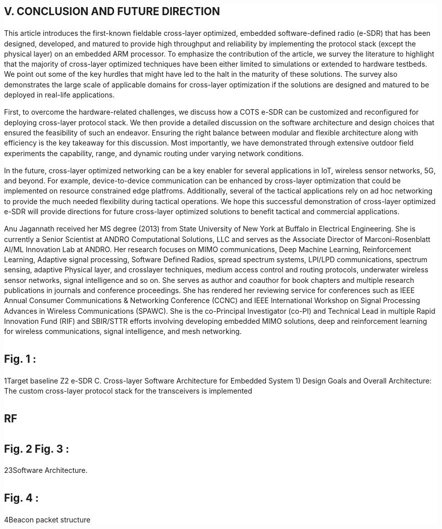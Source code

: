 ## V. CONCLUSION AND FUTURE DIRECTION

This article introduces the first-known fieldable cross-layer optimized, embedded software-defined radio (e-SDR) that has been designed, developed, and matured to provide high throughput and reliability by implementing the protocol stack (except the physical layer) on an embedded ARM processor. To emphasize the contribution of the article, we survey the literature to highlight that the majority of cross-layer optimized techniques have been either limited to simulations or extended to hardware testbeds. We point out some of the key hurdles that might have led to the halt in the maturity of these solutions. The survey also demonstrates the large scale of applicable domains for cross-layer optimization if the solutions are designed and matured to be deployed in real-life applications.

First, to overcome the hardware-related challenges, we discuss how a COTS e-SDR can be customized and reconfigured for deploying cross-layer protocol stack. We then provide a detailed discussion on the software architecture and design choices that ensured the feasibility of such an endeavor. Ensuring the right balance between modular and flexible architecture along with efficiency is the key takeaway for this discussion. Most importantly, we have demonstrated through extensive outdoor field experiments the capability, range, and dynamic routing under varying network conditions.

In the future, cross-layer optimized networking can be a key enabler for several applications in IoT, wireless sensor networks, 5G, and beyond. For example, device-to-device communication can be enhanced by cross-layer optimization that could be implemented on resource constrained edge platfroms. Additionally, several of the tactical applications rely on ad hoc networking to provide the much needed flexibility during tactical operations. We hope this successful demonstration of cross-layer optimized e-SDR will provide directions for future cross-layer optimized solutions to benefit tactical and commercial applications.

Anu Jagannath received her MS degree (2013) from State University of New York at Buffalo in Electrical Engineering. She is currently a Senior Scientist at ANDRO Computational Solutions, LLC and serves as the Associate Director of Marconi-Rosenblatt AI/ML Innovation Lab at ANDRO. Her research focuses on MIMO communications, Deep Machine Learning, Reinforcement Learning, Adaptive signal processing, Software Defined Radios, spread spectrum systems, LPI/LPD communications, spectrum sensing, adaptive Physical layer, and crosslayer techniques, medium access control and routing protocols, underwater wireless sensor networks, signal intelligence and so on. She serves as author and coauthor for book chapters and multiple research publications in journals and conference proceedings. She has rendered her reviewing service for conferences such as IEEE Annual Consumer Communications & Networking Conference (CCNC) and IEEE International Workshop on Signal Processing Advances in Wireless Communications (SPAWC). She is the co-Principal Investigator (co-PI) and Technical Lead in multiple Rapid Innovation Fund (RIF) and SBIR/STTR efforts involving developing embedded MIMO solutions, deep and reinforcement learning for wireless communications, signal intelligence, and mesh networking.

## Fig. 1 :
1Target baseline Z2 e-SDR C. Cross-layer Software Architecture for Embedded System 1) Design Goals and Overall Architecture: The custom cross-layer protocol stack for the transceivers is implemented

## RF


## Fig. 2 Fig. 3 :
23Software Architecture.

## Fig. 4 :
4Beacon packet structure
